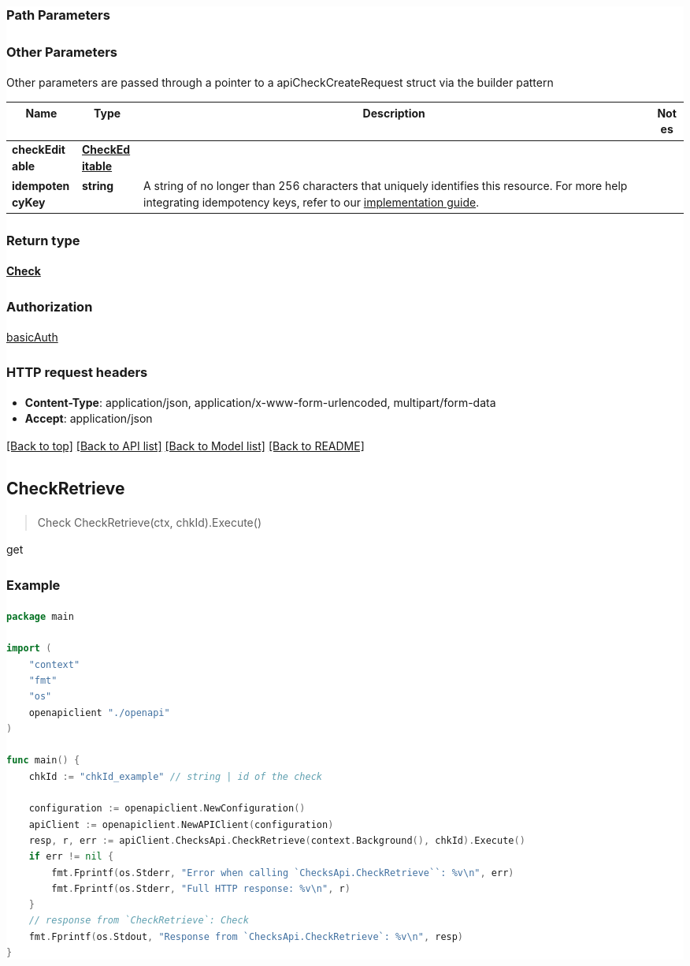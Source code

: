 ### Path Parameters



### Other Parameters

Other parameters are passed through a pointer to a apiCheckCreateRequest struct via the builder pattern


Name | Type | Description  | Notes
------------- | ------------- | ------------- | -------------
 **checkEditable** | [**CheckEditable**](CheckEditable.md) |  | 
 **idempotencyKey** | **string** | A string of no longer than 256 characters that uniquely identifies this resource. For more help integrating idempotency keys, refer to our [implementation guide](https://www.lob.com/guides#idempotent_request).  | 

### Return type

[**Check**](Check.md)

### Authorization

[basicAuth](../README.md#basicAuth)

### HTTP request headers

- **Content-Type**: application/json, application/x-www-form-urlencoded, multipart/form-data
- **Accept**: application/json

[[Back to top]](#) [[Back to API list]](../README.md#documentation-for-api-endpoints)
[[Back to Model list]](../README.md#documentation-for-models)
[[Back to README]](../README.md)


## CheckRetrieve

> Check CheckRetrieve(ctx, chkId).Execute()

get



### Example

```go
package main

import (
    "context"
    "fmt"
    "os"
    openapiclient "./openapi"
)

func main() {
    chkId := "chkId_example" // string | id of the check

    configuration := openapiclient.NewConfiguration()
    apiClient := openapiclient.NewAPIClient(configuration)
    resp, r, err := apiClient.ChecksApi.CheckRetrieve(context.Background(), chkId).Execute()
    if err != nil {
        fmt.Fprintf(os.Stderr, "Error when calling `ChecksApi.CheckRetrieve``: %v\n", err)
        fmt.Fprintf(os.Stderr, "Full HTTP response: %v\n", r)
    }
    // response from `CheckRetrieve`: Check
    fmt.Fprintf(os.Stdout, "Response from `ChecksApi.CheckRetrieve`: %v\n", resp)
}
```